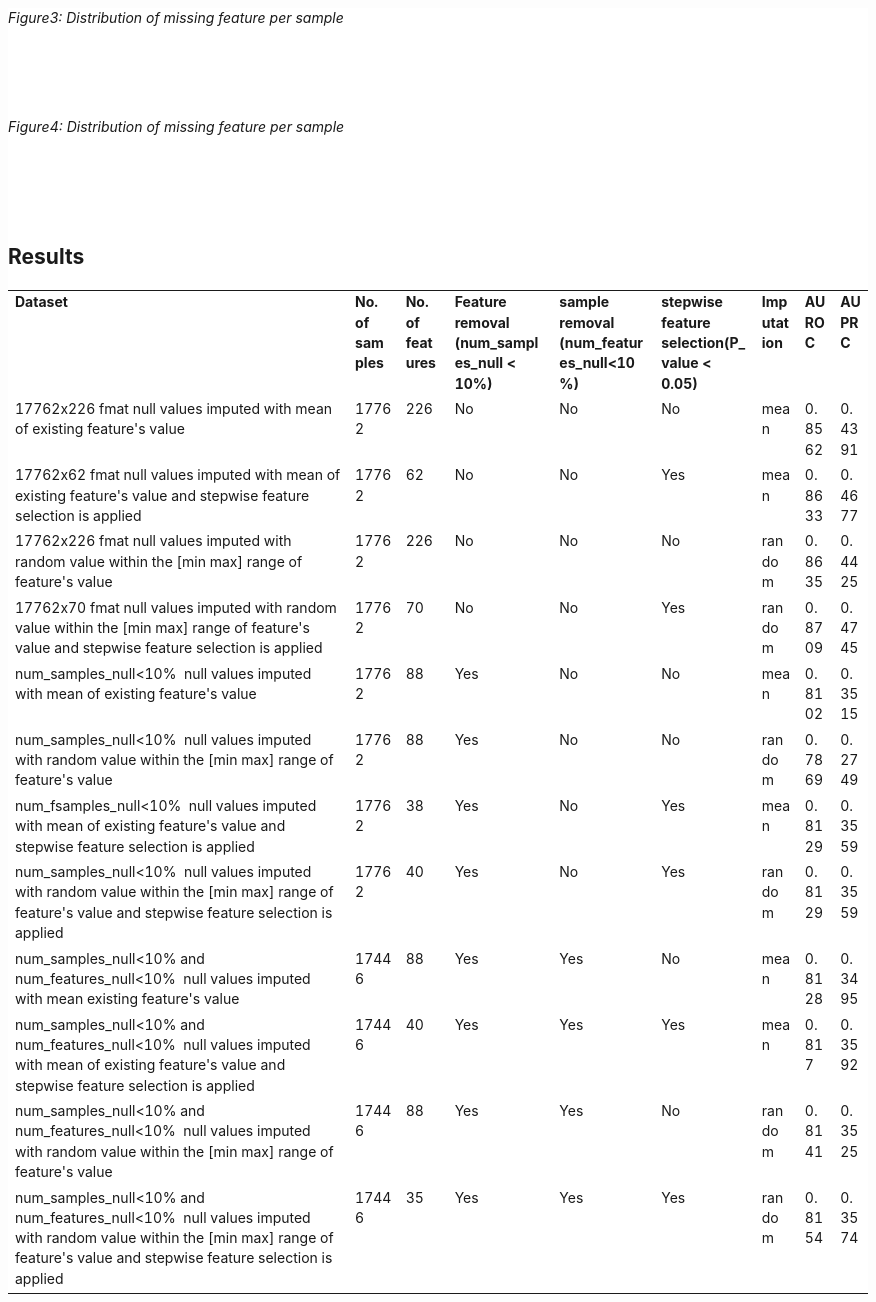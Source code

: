 

<p>
    <src="1.png" width="80%" height="80%" alt>
</p>
<p>
    <em>Figure3: Distribution of missing feature per sample</em>
</p>
<br />
<br />
<br />


<p>
    <src="2.png" width="80%" height="80%" alt>
</p>
<p>
    <em>Figure4: Distribution of missing feature per sample</em>
</p>
<br />
<br />
<br />




## Results



|                                                                                                                                                                               |                |                 |                                          |                                        |                                            |            |        |        | 
|-------------------------------------------------------------------------------------------------------------------------------------------------------------------------------|----------------|-----------------|------------------------------------------|----------------------------------------|--------------------------------------------|------------|--------|--------| 
| **Dataset**                                                                                                                                                                       | **No. of samples** | **No. of features** | **Feature removal (num_samples_null < 10%)** | **sample removal (num_features_null<10%)** | **stepwise feature selection(P_value < 0.05)** | **Imputation** | **AUROC**  | **AUPRC**  | 
| 17762x226 fmat null values imputed with mean of existing feature's value                                                                                                      | 17762          | 226             | No                                       | No                                     | No                                         | mean       | 0.8562 | 0.4391 | 
| 17762x62 fmat null values imputed with mean of existing feature's value and stepwise feature selection is applied                                                             | 17762          | 62              | No                                       | No                                     | Yes                                        | mean       | 0.8633 | 0.4677 | 
| 17762x226 fmat null values imputed with random value within the [min max] range of feature's value                                                                            | 17762          | 226             | No                                       | No                                     | No                                         | random     | 0.8635 | 0.4425 | 
| 17762x70 fmat null values imputed with random value within the [min max] range of feature's value and stepwise feature selection is applied                                   | 17762          | 70              | No                                       | No                                     | Yes                                        | random     | 0.8709 | 0.4745 | 
| num_samples_null<10%  null values imputed with mean of existing feature's value                                                                                               | 17762          | 88              | Yes                                      | No                                     | No                                         | mean       | 0.8102 | 0.3515 | 
| num_samples_null<10%  null values imputed with random value within the [min max] range of  feature's value                                                                    | 17762          | 88              | Yes                                      | No                                     | No                                         | random     | 0.7869 | 0.2749 | 
| num_fsamples_null<10%  null values imputed with mean of existing feature's value and stepwise feature selection is applied                                                    | 17762          | 38              | Yes                                      | No                                     | Yes                                        | mean       | 0.8129 | 0.3559 | 
| num_samples_null<10%  null values imputed with random value within the [min max] range of feature's value and stepwise feature selection is applied                           | 17762          | 40              | Yes                                      | No                                     | Yes                                        | random     | 0.8129 | 0.3559 | 
| num_samples_null<10% and num_features_null<10%  null values imputed with mean existing feature's value                                                                        | 17446          | 88              | Yes                                      | Yes                                    | No                                         | mean       | 0.8128 | 0.3495 | 
| num_samples_null<10% and num_features_null<10%  null values imputed with mean of existing feature's value and stepwise feature selection is applied                           | 17446          | 40              | Yes                                      | Yes                                    | Yes                                        | mean       | 0.817  | 0.3592 | 
| num_samples_null<10% and num_features_null<10%  null values imputed with random value within the [min max] range of feature's value                                           | 17446          | 88              | Yes                                      | Yes                                    | No                                         | random     | 0.8141 | 0.3525 | 
| num_samples_null<10% and num_features_null<10%  null values imputed with random value within the [min max] range of feature's value and stepwise feature selection is applied | 17446          | 35              | Yes                                      | Yes                                    | Yes                                        | random     | 0.8154 | 0.3574 | 

